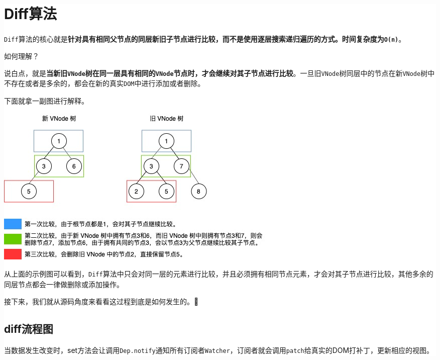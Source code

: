 # Diff算法


`Diff`算法的核心就是**针对具有相同父节点的同层新旧子节点进行比较，而不是使用逐层搜索递归遍历的方式。时间复杂度为`O(n)`**。

如何理解？

说白点，就是**当新旧`VNode`树在同一层具有相同的`VNode`节点时，才会继续对其子节点进行比较**。一旦旧`VNode`树同层中的节点在新`VNode`树中不存在或者是多余的，都会在新的真实`DOM`中进行添加或者删除。

下面就拿一副图进行解释。

![](./img/diff1.jpg)

从上面的示例图可以看到，`Diff`算法中只会对同一层的元素进行比较，并且必须拥有相同节点元素，才会对其子节点进行比较，其他多余的同层节点都会一律做删除或添加操作。

接下来，我们就从源码角度来看看这过程到底是如何发生的。🤔

## diff流程图

当数据发生改变时，set方法会让调用`Dep.notify`通知所有订阅者`Watcher`，订阅者就会调用`patch`给真实的DOM打补丁，更新相应的视图。
